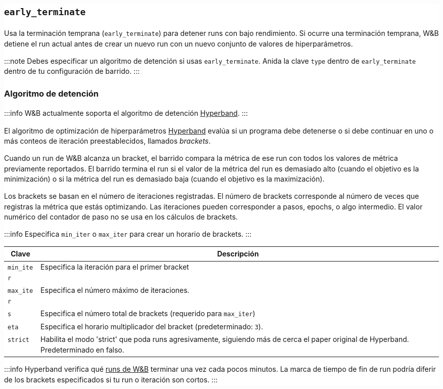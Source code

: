 ## `early_terminate`

Usa la terminación temprana (`early_terminate`) para detener runs con bajo rendimiento. Si ocurre una terminación temprana, W&B detiene el run actual antes de crear un nuevo run con un nuevo conjunto de valores de hiperparámetros.

:::note
Debes especificar un algoritmo de detención si usas `early_terminate`. Anida la clave `type` dentro de `early_terminate` dentro de tu configuración de barrido.
:::

### Algoritmo de detención

:::info
W&B actualmente soporta el algoritmo de detención [Hyperband](https://arxiv.org/abs/1603.06560). 
:::

El algoritmo de optimización de hiperparámetros [Hyperband](https://arxiv.org/abs/1603.06560) evalúa si un programa debe detenerse o si debe continuar en uno o más conteos de iteración preestablecidos, llamados *brackets*.

Cuando un run de W&B alcanza un bracket, el barrido compara la métrica de ese run con todos los valores de métrica previamente reportados. El barrido termina el run si el valor de la métrica del run es demasiado alto (cuando el objetivo es la minimización) o si la métrica del run es demasiado baja (cuando el objetivo es la maximización).

Los brackets se basan en el número de iteraciones registradas. El número de brackets corresponde al número de veces que registras la métrica que estás optimizando. Las iteraciones pueden corresponder a pasos, epochs, o algo intermedio. El valor numérico del contador de paso no se usa en los cálculos de brackets.

:::info
Especifica `min_iter` o `max_iter` para crear un horario de brackets.
:::


| Clave        | Descripción                                                    |
| ---------- | -------------------------------------------------------------- |
| `min_iter` | Especifica la iteración para el primer bracket                    |
| `max_iter` | Especifica el número máximo de iteraciones.                      |
| `s`        | Especifica el número total de brackets (requerido para `max_iter`) |
| `eta`      | Especifica el horario multiplicador del bracket (predeterminado: `3`).        |
| `strict`   | Habilita el modo 'strict' que poda runs agresivamente, siguiendo más de cerca el paper original de Hyperband. Predeterminado en falso. |



:::info
Hyperband verifica qué [runs de W&B](../../ref/python/run.md) terminar una vez cada pocos minutos. La marca de tiempo de fin de run podría diferir de los brackets especificados si tu run o iteración son cortos.
:::
